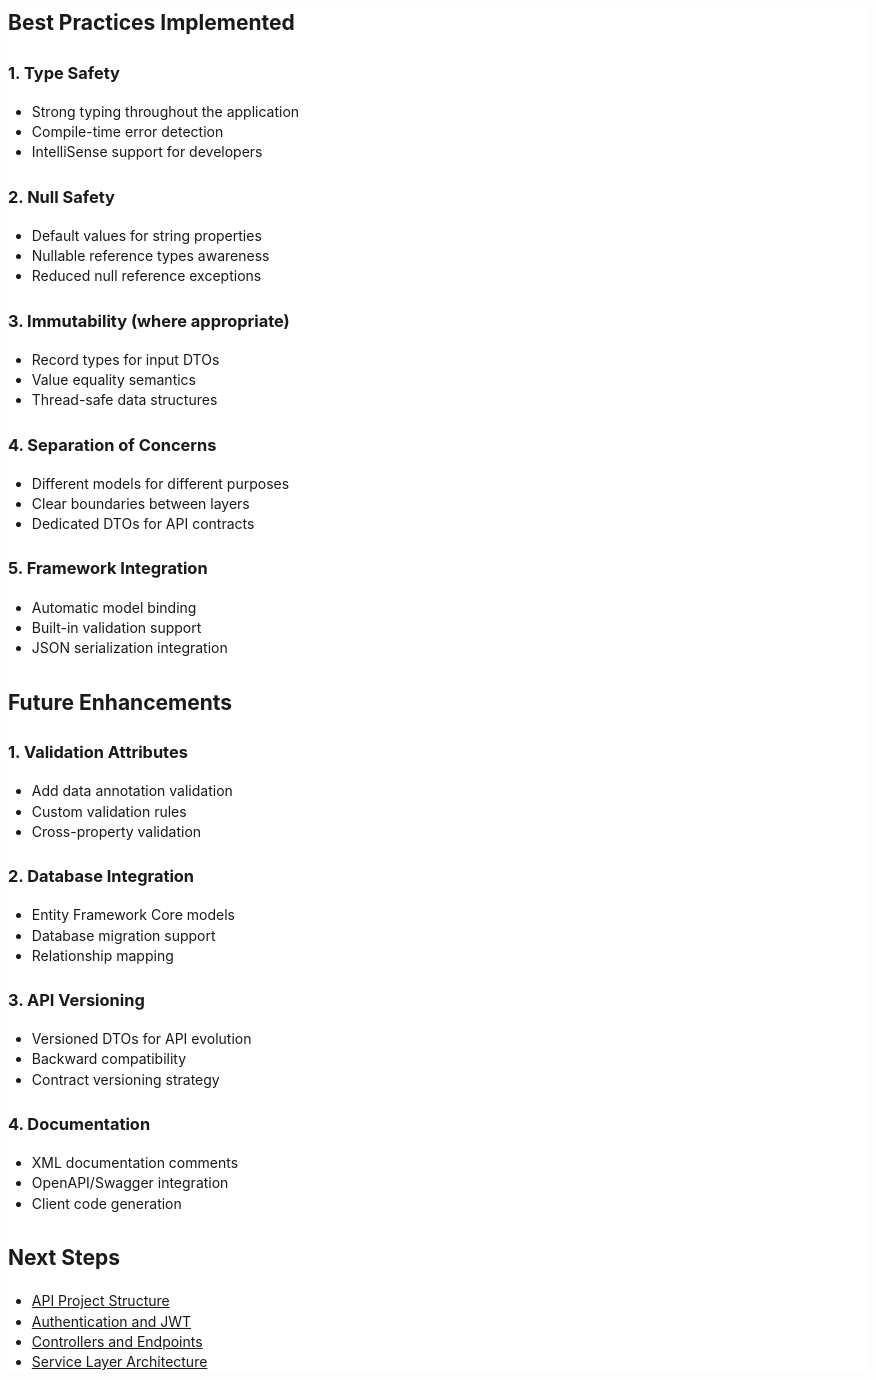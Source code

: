 ## Best Practices Implemented

### 1. Type Safety
- Strong typing throughout the application
- Compile-time error detection
- IntelliSense support for developers

### 2. Null Safety
- Default values for string properties
- Nullable reference types awareness
- Reduced null reference exceptions

### 3. Immutability (where appropriate)
- Record types for input DTOs
- Value equality semantics
- Thread-safe data structures

### 4. Separation of Concerns
- Different models for different purposes
- Clear boundaries between layers
- Dedicated DTOs for API contracts

### 5. Framework Integration
- Automatic model binding
- Built-in validation support
- JSON serialization integration

## Future Enhancements

### 1. Validation Attributes
- Add data annotation validation
- Custom validation rules
- Cross-property validation

### 2. Database Integration
- Entity Framework Core models
- Database migration support
- Relationship mapping

### 3. API Versioning
- Versioned DTOs for API evolution
- Backward compatibility
- Contract versioning strategy

### 4. Documentation
- XML documentation comments
- OpenAPI/Swagger integration
- Client code generation

## Next Steps

- [API Project Structure](./01-api-structure.md)
- [Authentication and JWT](./02-authentication-jwt.md)
- [Controllers and Endpoints](./03-controllers-endpoints.md)
- [Service Layer Architecture](./06-service-layer-architecture.md)
